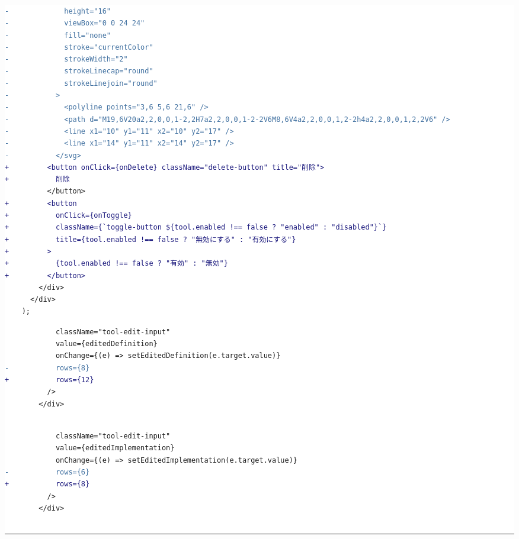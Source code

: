 ```diff
-             height="16"
-             viewBox="0 0 24 24"
-             fill="none"
-             stroke="currentColor"
-             strokeWidth="2"
-             strokeLinecap="round"
-             strokeLinejoin="round"
-           >
-             <polyline points="3,6 5,6 21,6" />
-             <path d="M19,6V20a2,2,0,0,1-2,2H7a2,2,0,0,1-2-2V6M8,6V4a2,2,0,0,1,2-2h4a2,2,0,0,1,2,2V6" />
-             <line x1="10" y1="11" x2="10" y2="17" />
-             <line x1="14" y1="11" x2="14" y2="17" />
-           </svg>
+         <button onClick={onDelete} className="delete-button" title="削除">
+           削除
          </button>
+         <button
+           onClick={onToggle}
+           className={`toggle-button ${tool.enabled !== false ? "enabled" : "disabled"}`}
+           title={tool.enabled !== false ? "無効にする" : "有効にする"}
+         >
+           {tool.enabled !== false ? "有効" : "無効"}
+         </button>
        </div>
      </div>
    );
```

```diff
            className="tool-edit-input"
            value={editedDefinition}
            onChange={(e) => setEditedDefinition(e.target.value)}
-           rows={8}
+           rows={12}
          />
        </div>
  
```

```diff
            className="tool-edit-input"
            value={editedImplementation}
            onChange={(e) => setEditedImplementation(e.target.value)}
-           rows={6}
+           rows={8}
          />
        </div>
  
```

---
